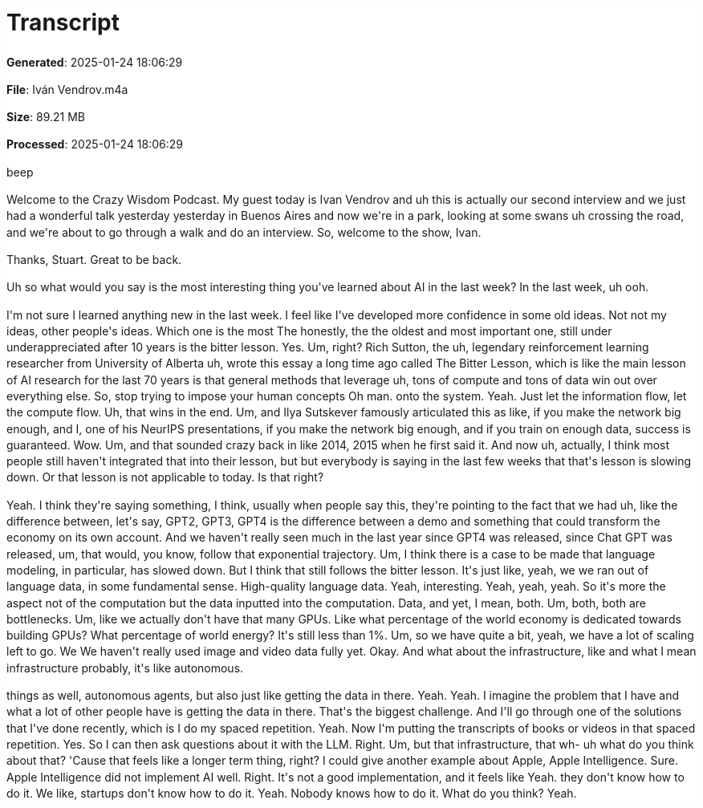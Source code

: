 # Transcript

**Generated**: 2025-01-24 18:06:29

**File**: Iván Vendrov.m4a

**Size**: 89.21 MB

**Processed**: 2025-01-24 18:06:29

beep

Welcome to the Crazy Wisdom Podcast. My guest today is Ivan Vendrov and uh this is actually our second interview and we just had a wonderful talk yesterday yesterday in Buenos Aires and now we're in a park, looking at some swans uh crossing the road, and we're about to go through a walk and do an interview. So, welcome to the show, Ivan.

Thanks, Stuart. Great to be back.

Uh so what would you say is the most interesting thing you've learned about AI in the last week? In the last week, uh ooh.

I'm not sure I learned anything new in the last week. I feel like I've developed more confidence in some old ideas. Not not my ideas, other people's ideas. Which one is the most The honestly, the the oldest and most important one, still under underappreciated after 10 years is the bitter lesson.  Yes. Um, right? Rich Sutton, the uh, legendary reinforcement learning researcher from University of Alberta uh, wrote this essay a long time ago called The Bitter Lesson, which is like the main lesson of AI research for the last 70 years is that general methods that leverage uh, tons of compute and tons of data win out over everything else. So, stop trying to impose your human concepts Oh man. onto the system. Yeah. Just let the information flow, let the compute flow. Uh, that wins in the end. Um, and Ilya Sutskever famously articulated this as like, if you make the network big enough, and I, one of his NeurIPS presentations, if you make the network big enough, and if you train on enough data, success is guaranteed. Wow. Um, and that sounded crazy back in like 2014, 2015 when he first said it. And now uh, actually, I think most people still haven't integrated that into their lesson, but but everybody is saying in the last few weeks that that's lesson is slowing down. Or that lesson is not applicable to today. Is that right?

Yeah. I think they're saying something, I think, usually when people say this, they're pointing to the fact that we had uh, like the difference between, let's say, GPT2, GPT3, GPT4 is the difference between a demo and something that could transform the economy on its own account. And we haven't really seen much in the last year since GPT4 was released, since Chat GPT was released, um, that would, you know, follow that exponential trajectory. Um, I think there is a case to be made that language modeling, in particular, has slowed down. But I think that still follows the bitter lesson. It's just like, yeah, we we ran out of language data, in some fundamental sense. High-quality language data. Yeah, interesting. Yeah, yeah, yeah. So it's more the aspect not of the computation but the data inputted into the computation. Data, and yet, I mean, both. Um, both, both are bottlenecks. Um, like we actually don't have that many GPUs. Like what percentage of the world economy is dedicated towards building GPUs? What percentage of world energy? It's still less than 1%. Um, so we have quite a bit, yeah, we have a lot of scaling left to go. We We haven't really used image and video data fully yet. Okay. And what about the infrastructure, like and what I mean infrastructure probably, it's like autonomous. 

things as well, autonomous agents, but also just like getting the data in there. Yeah. Yeah. I imagine the problem that I have and what a lot of other people have is getting the data in there. That's the biggest challenge. And I'll go through one of the solutions that I've done recently, which is I do my spaced repetition. Yeah. Now I'm putting the transcripts of books or videos in that spaced repetition. Yes. So I can then ask questions about it with the LLM. Right. Um, but that infrastructure, that wh- uh what do you think about that? 'Cause that feels like a longer term thing, right? I could give another example about Apple, Apple Intelligence. Sure. Apple Intelligence did not implement AI well. Right. It's not a good implementation, and it feels like Yeah. they don't know how to do it. We like, startups don't know how to do it. Yeah. Nobody knows how to do it. What do you think? Yeah.
